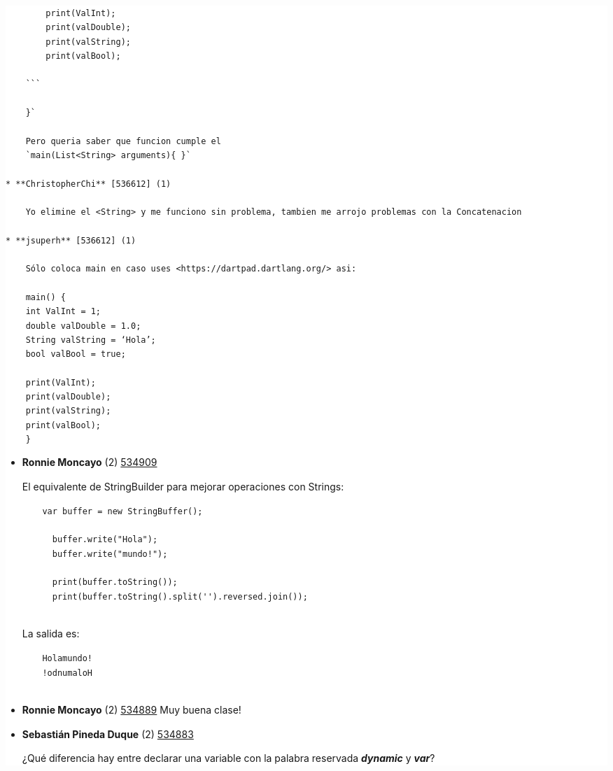 		    print(ValInt);
		    print(valDouble);
		    print(valString);
		    print(valBool);
		    
		```
		
		}`
		
		Pero queria saber que funcion cumple el  
		`main(List<String> arguments){ }`

	* **ChristopherChi** [536612] (1)

		Yo elimine el <String> y me funciono sin problema, tambien me arrojo problemas con la Concatenacion

	* **jsuperh** [536612] (1)

		Sólo coloca main en caso uses <https://dartpad.dartlang.org/> asi:
		
		main() {  
		int ValInt = 1;  
		double valDouble = 1.0;  
		String valString = ‘Hola’;  
		bool valBool = true;
		
		print(ValInt);  
		print(valDouble);  
		print(valString);  
		print(valBool);  
		}

* **Ronnie Moncayo** (2) [534909](https://platzi.com/comentario/534909/) 

	El equivalente de StringBuilder para mejorar operaciones con Strings:
	``` 
	    var buffer = new StringBuffer();
	    
	      buffer.write("Hola");
	      buffer.write("mundo!");
	      
	      print(buffer.toString());  
	      print(buffer.toString().split('').reversed.join());
	    
	```
	
	La salida es:
	``` 
	    Holamundo!
	    !odnumaloH
	    
	```

* **Ronnie Moncayo** (2) [534889](https://platzi.com/comentario/534889/) 
Muy buena clase!

* **Sebastián Pineda Duque** (2) [534883](https://platzi.com/comentario/534883/) 

	¿Qué diferencia hay entre declarar una variable con la palabra reservada **_dynamic_** y _**var**_?
